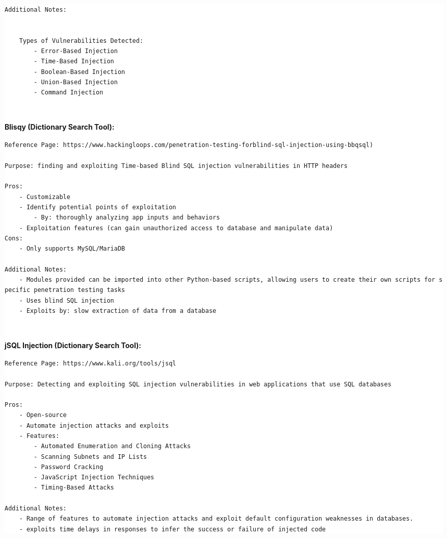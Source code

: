 	Additional Notes:
		
		
		Types of Vulnerabilities Detected:
			- Error-Based Injection
			- Time-Based Injection
			- Boolean-Based Injection
			- Union-Based Injection
			- Command Injection
		
<br>

<a id="blisqy"></a>
**Blisqy (Dictionary Search Tool):**

	Reference Page: https://www.hackingloops.com/penetration-testing-forblind-sql-injection-using-bbqsql)
	
	Purpose: finding and exploiting Time-based Blind SQL injection vulnerabilities in HTTP headers
		
	Pros: 
		- Customizable 
		- Identify potential points of exploitation
			- By: thoroughly analyzing app inputs and behaviors
		- Exploitation features (can gain unauthorized access to database and manipulate data)
	Cons:
		- Only supports MySQL/MariaDB
	
	Additional Notes:
		- Modules provided can be imported into other Python-based scripts, allowing users to create their own scripts for specific penetration testing tasks
		- Uses blind SQL injection
		- Exploits by: slow extraction of data from a database
		
<br>

<a id="jsql-injection"></a>
**jSQL Injection (Dictionary Search Tool):**

	Reference Page: https://www.kali.org/tools/jsql
	
	Purpose: Detecting and exploiting SQL injection vulnerabilities in web applications that use SQL databases
		
	Pros: 
		- Open-source 
		- Automate injection attacks and exploits
		- Features:
			- Automated Enumeration and Cloning Attacks
			- Scanning Subnets and IP Lists
			- Password Cracking
			- JavaScript Injection Techniques
			- Timing-Based Attacks
	
	Additional Notes:
		- Range of features to automate injection attacks and exploit default configuration weaknesses in databases.
		- exploits time delays in responses to infer the success or failure of injected code
